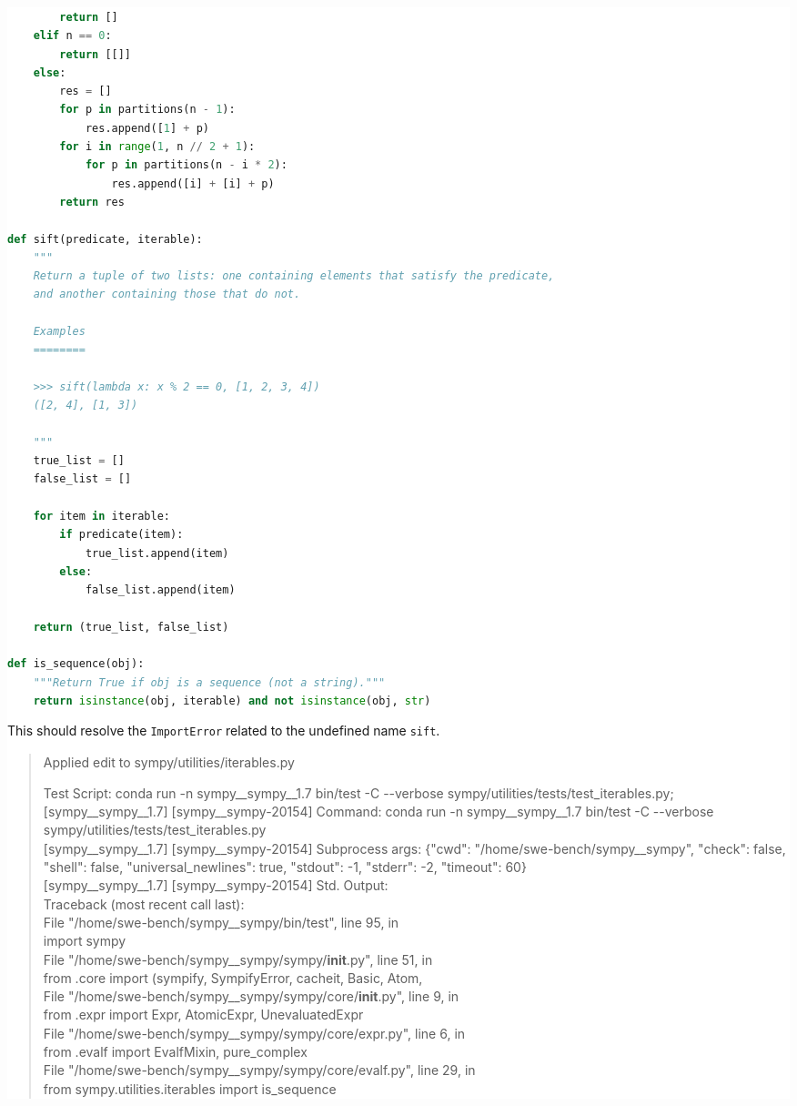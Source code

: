 ```python
        return []
    elif n == 0:
        return [[]]
    else:
        res = []
        for p in partitions(n - 1):
            res.append([1] + p)
        for i in range(1, n // 2 + 1):
            for p in partitions(n - i * 2):
                res.append([i] + [i] + p)
        return res

def sift(predicate, iterable):
    """
    Return a tuple of two lists: one containing elements that satisfy the predicate,
    and another containing those that do not.

    Examples
    ========

    >>> sift(lambda x: x % 2 == 0, [1, 2, 3, 4])
    ([2, 4], [1, 3])

    """
    true_list = []
    false_list = []

    for item in iterable:
        if predicate(item):
            true_list.append(item)
        else:
            false_list.append(item)

    return (true_list, false_list)

def is_sequence(obj):
    """Return True if obj is a sequence (not a string)."""
    return isinstance(obj, iterable) and not isinstance(obj, str)

```

This should resolve the `ImportError` related to the undefined name `sift`.

> Applied edit to sympy/utilities/iterables.py  
>   
> Test Script: conda run -n sympy__sympy__1.7  bin/test -C --verbose sympy/utilities/tests/test_iterables.py;  
> [sympy__sympy__1.7] [sympy__sympy-20154] Command: conda run -n sympy__sympy__1.7 bin/test -C --verbose sympy/utilities/tests/test_iterables.py   
> [sympy__sympy__1.7] [sympy__sympy-20154] Subprocess args: {"cwd": "/home/swe-bench/sympy__sympy", "check": false, "shell": false, "universal_newlines": true, "stdout": -1, "stderr": -2, "timeout": 60}   
> [sympy__sympy__1.7] [sympy__sympy-20154] Std. Output:  
> Traceback (most recent call last):  
>   File "/home/swe-bench/sympy__sympy/bin/test", line 95, in <module>  
>     import sympy  
>   File "/home/swe-bench/sympy__sympy/sympy/__init__.py", line 51, in <module>  
>     from .core import (sympify, SympifyError, cacheit, Basic, Atom,  
>   File "/home/swe-bench/sympy__sympy/sympy/core/__init__.py", line 9, in <module>  
>     from .expr import Expr, AtomicExpr, UnevaluatedExpr  
>   File "/home/swe-bench/sympy__sympy/sympy/core/expr.py", line 6, in <module>  
>     from .evalf import EvalfMixin, pure_complex  
>   File "/home/swe-bench/sympy__sympy/sympy/core/evalf.py", line 29, in <module>  
>     from sympy.utilities.iterables import is_sequence  